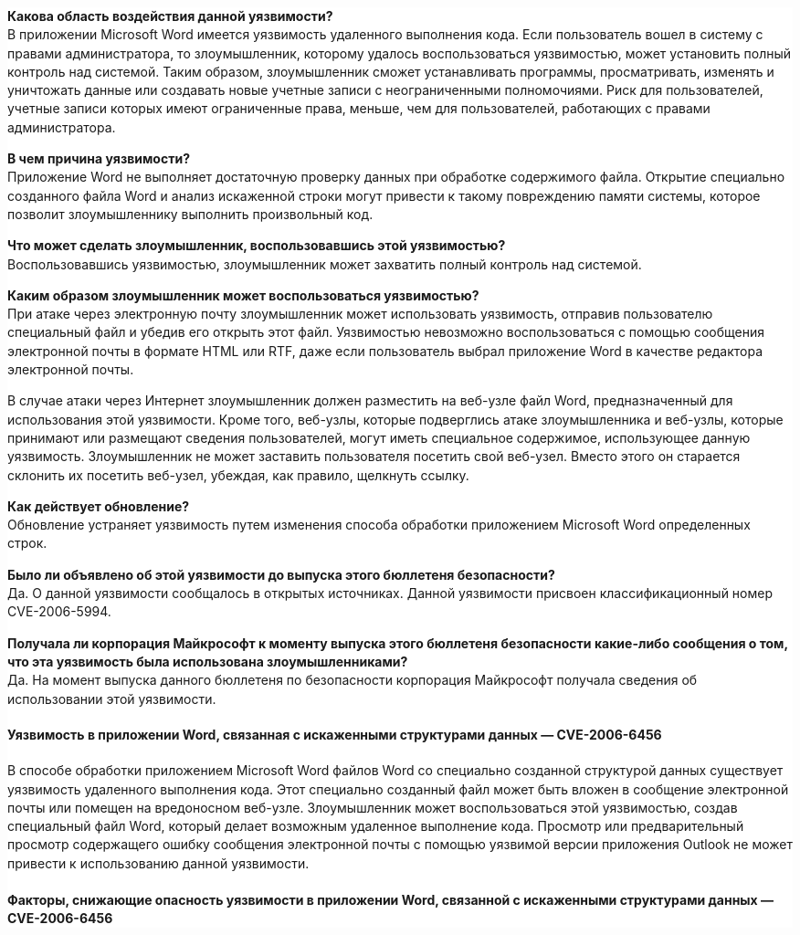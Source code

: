 **Какова область воздействия данной уязвимости?**  
В приложении Microsoft Word имеется уязвимость удаленного выполнения кода. Если пользователь вошел в систему с правами администратора, то злоумышленник, которому удалось воспользоваться уязвимостью, может установить полный контроль над системой. Таким образом, злоумышленник сможет устанавливать программы, просматривать, изменять и уничтожать данные или создавать новые учетные записи с неограниченными полномочиями. Риск для пользователей, учетные записи которых имеют ограниченные права, меньше, чем для пользователей, работающих с правами администратора.
  
**В чем причина уязвимости?**  
Приложение Word не выполняет достаточную проверку данных при обработке содержимого файла. Открытие специально созданного файла Word и анализ искаженной строки могут привести к такому повреждению памяти системы, которое позволит злоумышленнику выполнить произвольный код.
  
**Что может сделать злоумышленник, воспользовавшись этой уязвимостью?**  
Воспользовавшись уязвимостью, злоумышленник может захватить полный контроль над системой.
  
**Каким образом злоумышленник может воспользоваться уязвимостью?**  
При атаке через электронную почту злоумышленник может использовать уязвимость, отправив пользователю специальный файл и убедив его открыть этот файл. Уязвимостью невозможно воспользоваться с помощью сообщения электронной почты в формате HTML или RTF, даже если пользователь выбрал приложение Word в качестве редактора электронной почты.
  
В случае атаки через Интернет злоумышленник должен разместить на веб-узле файл Word, предназначенный для использования этой уязвимости. Кроме того, веб-узлы, которые подверглись атаке злоумышленника и веб-узлы, которые принимают или размещают сведения пользователей, могут иметь специальное содержимое, использующее данную уязвимость. Злоумышленник не может заставить пользователя посетить свой веб-узел. Вместо этого он старается склонить их посетить веб-узел, убеждая, как правило, щелкнуть ссылку.
  
**Как действует обновление?**  
Обновление устраняет уязвимость путем изменения способа обработки приложением Microsoft Word определенных строк.
  
**Было ли объявлено об этой уязвимости до выпуска этого бюллетеня безопасности?**  
Да. О данной уязвимости сообщалось в открытых источниках. Данной уязвимости присвоен классификационный номер CVE-2006-5994.
  
**Получала ли корпорация Майкрософт к моменту выпуска этого бюллетеня безопасности какие-либо сообщения о том, что эта уязвимость была использована злоумышленниками?**  
Да. На момент выпуска данного бюллетеня по безопасности корпорация Майкрософт получала сведения об использовании этой уязвимости.
  
#### Уязвимость в приложении Word, связанная с искаженными структурами данных — CVE-2006-6456
  
В способе обработки приложением Microsoft Word файлов Word со специально созданной структурой данных существует уязвимость удаленного выполнения кода. Этот специально созданный файл может быть вложен в сообщение электронной почты или помещен на вредоносном веб-узле. Злоумышленник может воспользоваться этой уязвимостью, создав специальный файл Word, который делает возможным удаленное выполнение кода. Просмотр или предварительный просмотр содержащего ошибку сообщения электронной почты с помощью уязвимой версии приложения Outlook не может привести к использованию данной уязвимости.
  
#### Факторы, снижающие опасность уязвимости в приложении Word, связанной с искаженными структурами данных — CVE-2006-6456
  